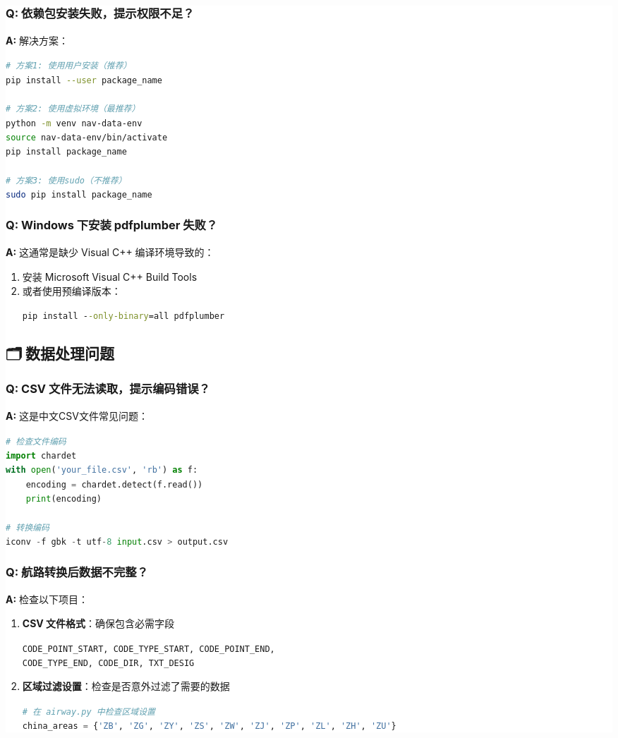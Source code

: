 ### Q: 依赖包安装失败，提示权限不足？
**A:** 解决方案：

```bash
# 方案1: 使用用户安装（推荐）
pip install --user package_name

# 方案2: 使用虚拟环境（最推荐）
python -m venv nav-data-env
source nav-data-env/bin/activate
pip install package_name

# 方案3: 使用sudo（不推荐）
sudo pip install package_name
```

### Q: Windows 下安装 pdfplumber 失败？
**A:** 这通常是缺少 Visual C++ 编译环境导致的：

1. 安装 Microsoft Visual C++ Build Tools
2. 或者使用预编译版本：
   ```cmd
   pip install --only-binary=all pdfplumber
   ```

## 🗂️ 数据处理问题

### Q: CSV 文件无法读取，提示编码错误？
**A:** 这是中文CSV文件常见问题：

```python
# 检查文件编码
import chardet
with open('your_file.csv', 'rb') as f:
    encoding = chardet.detect(f.read())
    print(encoding)

# 转换编码
iconv -f gbk -t utf-8 input.csv > output.csv
```

### Q: 航路转换后数据不完整？
**A:** 检查以下项目：

1. **CSV 文件格式**：确保包含必需字段
   ```
   CODE_POINT_START, CODE_TYPE_START, CODE_POINT_END, 
   CODE_TYPE_END, CODE_DIR, TXT_DESIG
   ```

2. **区域过滤设置**：检查是否意外过滤了需要的数据
   ```python
   # 在 airway.py 中检查区域设置
   china_areas = {'ZB', 'ZG', 'ZY', 'ZS', 'ZW', 'ZJ', 'ZP', 'ZL', 'ZH', 'ZU'}
   ```
